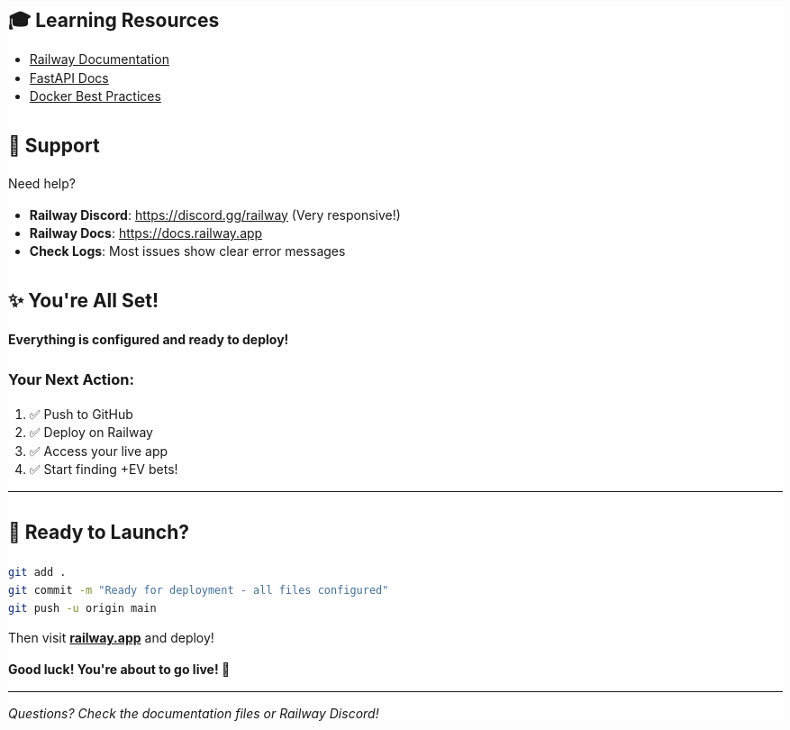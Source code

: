 ## 🎓 Learning Resources

- [Railway Documentation](https://docs.railway.app)
- [FastAPI Docs](https://fastapi.tiangolo.com)
- [Docker Best Practices](https://docs.docker.com/develop/dev-best-practices/)

## 🤝 Support

Need help?

- **Railway Discord**: https://discord.gg/railway (Very responsive!)
- **Railway Docs**: https://docs.railway.app
- **Check Logs**: Most issues show clear error messages

## ✨ You're All Set!

**Everything is configured and ready to deploy!**

### Your Next Action:

1. ✅ Push to GitHub
2. ✅ Deploy on Railway
3. ✅ Access your live app
4. ✅ Start finding +EV bets!

---

## 🚂 Ready to Launch?

```bash
git add .
git commit -m "Ready for deployment - all files configured"
git push -u origin main
```

Then visit **[railway.app](https://railway.app)** and deploy!

**Good luck! You're about to go live! 🚀**

---

_Questions? Check the documentation files or Railway Discord!_

